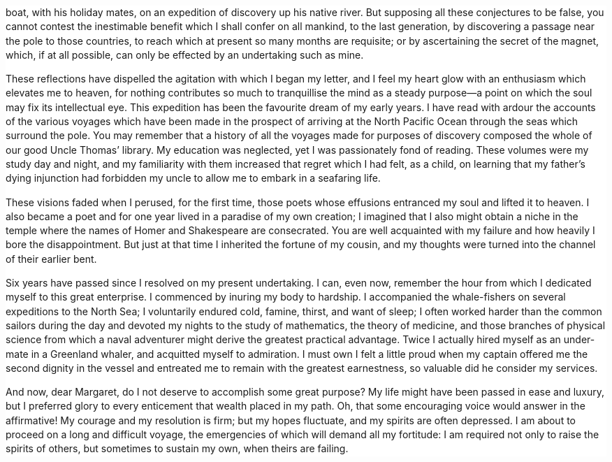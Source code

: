 boat, with his holiday mates, on an expedition of discovery up his
native river. But supposing all these conjectures to be false, you
cannot contest the inestimable benefit which I shall confer on all
mankind, to the last generation, by discovering a passage near the pole
to those countries, to reach which at present so many months are
requisite; or by ascertaining the secret of the magnet, which, if at
all possible, can only be effected by an undertaking such as mine.

These reflections have dispelled the agitation with which I began my
letter, and I feel my heart glow with an enthusiasm which elevates me
to heaven, for nothing contributes so much to tranquillise the mind as
a steady purpose—a point on which the soul may fix its intellectual
eye.  This expedition has been the favourite dream of my early years. I
have read with ardour the accounts of the various voyages which have
been made in the prospect of arriving at the North Pacific Ocean
through the seas which surround the pole.  You may remember that a
history of all the voyages made for purposes of discovery composed the
whole of our good Uncle Thomas’ library.  My education was neglected,
yet I was passionately fond of reading.  These volumes were my study
day and night, and my familiarity with them increased that regret which
I had felt, as a child, on learning that my father’s dying injunction
had forbidden my uncle to allow me to embark in a seafaring life.

These visions faded when I perused, for the first time, those poets
whose effusions entranced my soul and lifted it to heaven.  I also
became a poet and for one year lived in a paradise of my own creation;
I imagined that I also might obtain a niche in the temple where the
names of Homer and Shakespeare are consecrated.  You are well
acquainted with my failure and how heavily I bore the disappointment.
But just at that time I inherited the fortune of my cousin, and my
thoughts were turned into the channel of their earlier bent.

Six years have passed since I resolved on my present undertaking.  I
can, even now, remember the hour from which I dedicated myself to this
great enterprise.  I commenced by inuring my body to hardship.  I
accompanied the whale-fishers on several expeditions to the North Sea;
I voluntarily endured cold, famine, thirst, and want of sleep; I often
worked harder than the common sailors during the day and devoted my
nights to the study of mathematics, the theory of medicine, and those
branches of physical science from which a naval adventurer might derive
the greatest practical advantage.  Twice I actually hired myself as an
under-mate in a Greenland whaler, and acquitted myself to admiration. I
must own I felt a little proud when my captain offered me the second
dignity in the vessel and entreated me to remain with the greatest
earnestness, so valuable did he consider my services.

And now, dear Margaret, do I not deserve to accomplish some great purpose?
My life might have been passed in ease and luxury, but I preferred glory to
every enticement that wealth placed in my path. Oh, that some encouraging
voice would answer in the affirmative! My courage and my resolution is
firm; but my hopes fluctuate, and my spirits are often depressed. I am
about to proceed on a long and difficult voyage, the emergencies of which
will demand all my fortitude: I am required not only to raise the spirits
of others, but sometimes to sustain my own, when theirs are failing.
